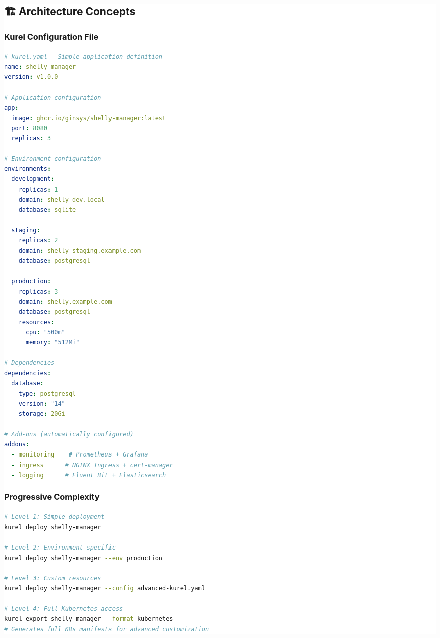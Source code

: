 ## 🏗️ Architecture Concepts

### Kurel Configuration File
```yaml
# kurel.yaml - Simple application definition
name: shelly-manager
version: v1.0.0

# Application configuration
app:
  image: ghcr.io/ginsys/shelly-manager:latest
  port: 8080
  replicas: 3
  
# Environment configuration
environments:
  development:
    replicas: 1
    domain: shelly-dev.local
    database: sqlite
    
  staging:
    replicas: 2
    domain: shelly-staging.example.com
    database: postgresql
    
  production:
    replicas: 3
    domain: shelly.example.com
    database: postgresql
    resources:
      cpu: "500m"
      memory: "512Mi"

# Dependencies
dependencies:
  database:
    type: postgresql
    version: "14"
    storage: 20Gi
    
# Add-ons (automatically configured)
addons:
  - monitoring    # Prometheus + Grafana
  - ingress      # NGINX Ingress + cert-manager
  - logging      # Fluent Bit + Elasticsearch
```

### Progressive Complexity
```bash
# Level 1: Simple deployment
kurel deploy shelly-manager

# Level 2: Environment-specific
kurel deploy shelly-manager --env production

# Level 3: Custom resources
kurel deploy shelly-manager --config advanced-kurel.yaml

# Level 4: Full Kubernetes access
kurel export shelly-manager --format kubernetes
# Generates full K8s manifests for advanced customization
```